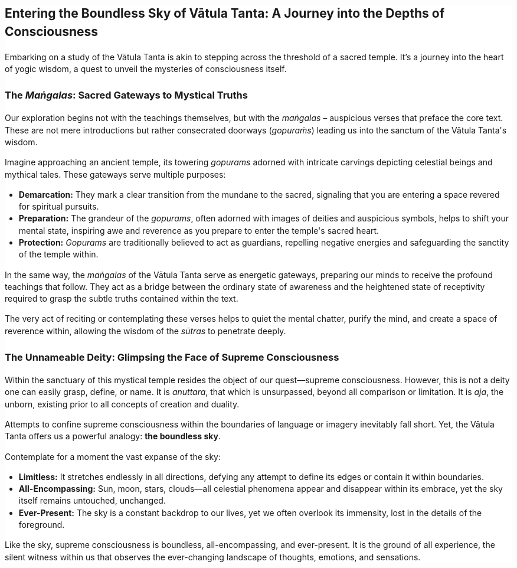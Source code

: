 ## Entering the Boundless Sky of Vātula Tanta: A Journey into the Depths of Consciousness

Embarking on a study of the Vātula Tanta is akin to stepping across the threshold of a sacred temple.  It’s a journey into the heart of yogic wisdom, a quest to unveil the mysteries of consciousness itself. 

### The *Maṅgalas*: Sacred Gateways to Mystical Truths

Our exploration begins not with the teachings themselves, but with the *maṅgalas* – auspicious verses that preface the core text.  These are not mere introductions but rather consecrated doorways (*gopuraṁs*) leading us into the sanctum of the Vātula Tanta's wisdom.  

Imagine approaching an ancient temple, its towering *gopurams* adorned with intricate carvings depicting celestial beings and mythical tales. These gateways serve multiple purposes:

* **Demarcation:** They mark a clear transition from the mundane to the sacred, signaling that you are entering a space revered for spiritual pursuits.
* **Preparation:** The grandeur of the *gopurams*, often adorned with images of deities and auspicious symbols, helps to shift your mental state, inspiring awe and reverence as you prepare to enter the temple's sacred heart.
* **Protection:**  *Gopurams* are traditionally believed to act as guardians, repelling negative energies and safeguarding the sanctity of the temple within.

In the same way, the *maṅgalas* of the Vātula Tanta serve as energetic gateways, preparing our minds to receive the profound teachings that follow. They act as a bridge between the ordinary state of awareness and the heightened state of receptivity required to grasp the subtle truths contained within the text.  

The very act of reciting or contemplating these verses helps to quiet the mental chatter, purify the mind, and create a space of reverence within, allowing the wisdom of the *sūtras* to penetrate deeply.

### The Unnameable Deity: Glimpsing the Face of Supreme Consciousness

Within the sanctuary of this mystical temple resides the object of our quest—supreme consciousness.  However, this is not a deity one can easily grasp, define, or name.  It is *anuttara*, that which is unsurpassed, beyond all comparison or limitation. It is *aja*, the unborn, existing prior to all concepts of creation and duality.

Attempts to confine supreme consciousness within the boundaries of language or imagery inevitably fall short. Yet, the Vātula Tanta offers us a powerful analogy: **the boundless sky**.

Contemplate for a moment the vast expanse of the sky:

* **Limitless:**  It stretches endlessly in all directions, defying any attempt to define its edges or contain it within boundaries.
* **All-Encompassing:**  Sun, moon, stars, clouds—all celestial phenomena appear and disappear within its embrace, yet the sky itself remains untouched, unchanged.
* **Ever-Present:** The sky is a constant backdrop to our lives, yet we often overlook its immensity, lost in the details of the foreground.

Like the sky, supreme consciousness is boundless, all-encompassing, and ever-present.  It is the ground of all experience, the silent witness within us that observes the ever-changing landscape of thoughts, emotions, and sensations.
